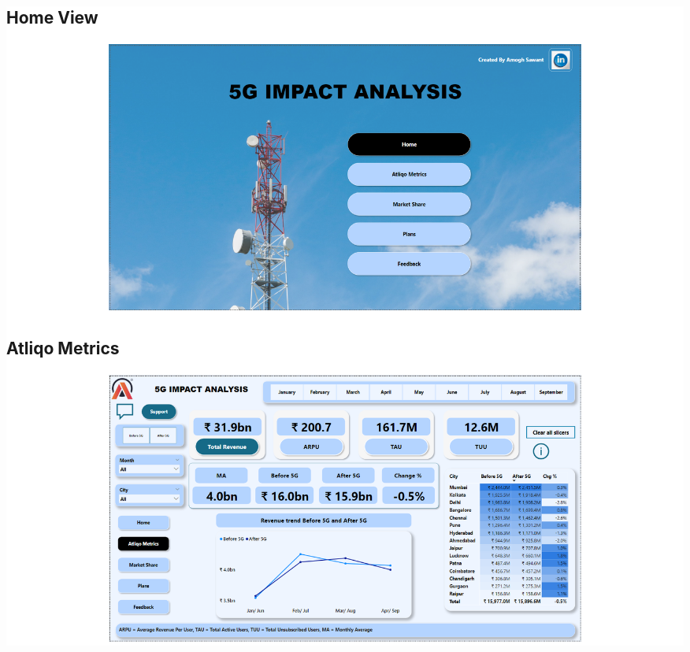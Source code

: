 ## Home View

<p align="center">
    <img src='https://github.com/amoghsawant17/5G_Impact_Analysis/blob/main/view_snaps/home.png' width="600">
</p>

## Atliqo Metrics

<p align="center">
    <img src='https://github.com/amoghsawant17/5G_Impact_Analysis/blob/main/view_snaps/atliqo_metrics.png' width="600">
</p>
